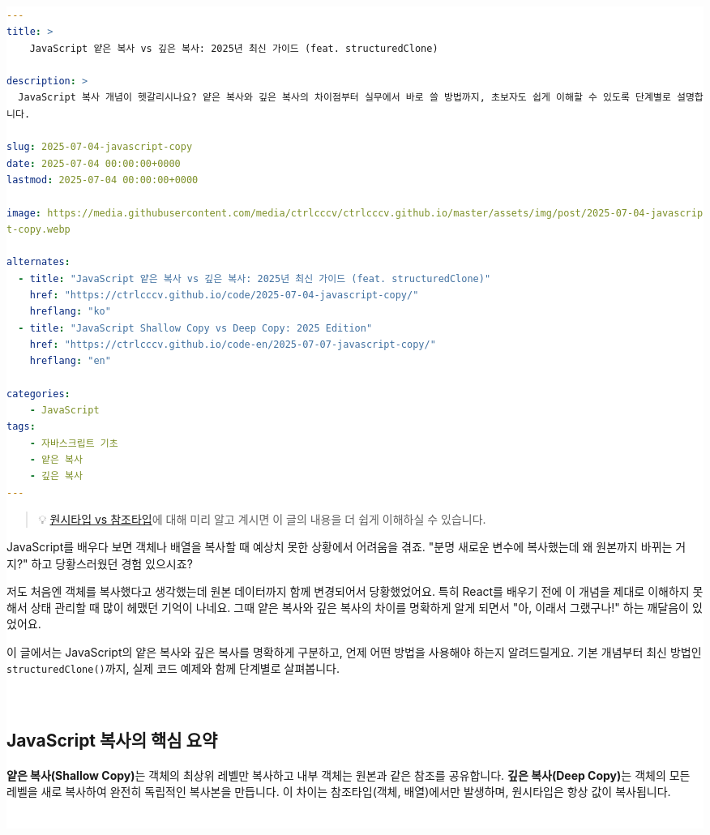 ```yaml
---
title: >  
    JavaScript 얕은 복사 vs 깊은 복사: 2025년 최신 가이드 (feat. structuredClone)

description: >  
  JavaScript 복사 개념이 헷갈리시나요? 얕은 복사와 깊은 복사의 차이점부터 실무에서 바로 쓸 방법까지, 초보자도 쉽게 이해할 수 있도록 단계별로 설명합니다.

slug: 2025-07-04-javascript-copy
date: 2025-07-04 00:00:00+0000
lastmod: 2025-07-04 00:00:00+0000

image: https://media.githubusercontent.com/media/ctrlcccv/ctrlcccv.github.io/master/assets/img/post/2025-07-04-javascript-copy.webp

alternates:
  - title: "JavaScript 얕은 복사 vs 깊은 복사: 2025년 최신 가이드 (feat. structuredClone)"
    href: "https://ctrlcccv.github.io/code/2025-07-04-javascript-copy/"
    hreflang: "ko"
  - title: "JavaScript Shallow Copy vs Deep Copy: 2025 Edition" 
    href: "https://ctrlcccv.github.io/code-en/2025-07-07-javascript-copy/"
    hreflang: "en"

categories:
    - JavaScript 
tags:
    - 자바스크립트 기초
    - 얕은 복사
    - 깊은 복사
---
```

> 💡 [원시타입 vs 참조타입](code/2025-06-30-primitive-reference)에 대해 미리 알고 계시면 이 글의 내용을 더 쉽게 이해하실 수 있습니다.

JavaScript를 배우다 보면 객체나 배열을 복사할 때 예상치 못한 상황에서 어려움을 겪죠. "분명 새로운 변수에 복사했는데 왜 원본까지 바뀌는 거지?" 하고 당황스러웠던 경험 있으시죠?

저도 처음엔 객체를 복사했다고 생각했는데 원본 데이터까지 함께 변경되어서 당황했었어요. 특히 React를 배우기 전에 이 개념을 제대로 이해하지 못해서 상태 관리할 때 많이 헤맸던 기억이 나네요. 그때 얕은 복사와 깊은 복사의 차이를 명확하게 알게 되면서 "아, 이래서 그랬구나!" 하는 깨달음이 있었어요.

이 글에서는 JavaScript의 얕은 복사와 깊은 복사를 명확하게 구분하고, 언제 어떤 방법을 사용해야 하는지 알려드릴게요. 기본 개념부터 최신 방법인 `structuredClone()`까지, 실제 코드 예제와 함께 단계별로 살펴봅니다.

<br>

## JavaScript 복사의 핵심 요약

<strong>얕은 복사(Shallow Copy)</strong>는 객체의 최상위 레벨만 복사하고 내부 객체는 원본과 같은 참조를 공유합니다. <strong>깊은 복사(Deep Copy)</strong>는 객체의 모든 레벨을 새로 복사하여 완전히 독립적인 복사본을 만듭니다. 이 차이는 참조타입(객체, 배열)에서만 발생하며, 원시타입은 항상 값이 복사됩니다.

<br>

<ins class="adsbygoogle"
     style="display:block; text-align:center;"
     data-ad-layout="in-article"
     data-ad-format="fluid"
     data-ad-client="ca-pub-8535540836842352"
     data-ad-slot="2974559225"></ins>
<script>
     (adsbygoogle = window.adsbygoogle || []).push({});
</script>
